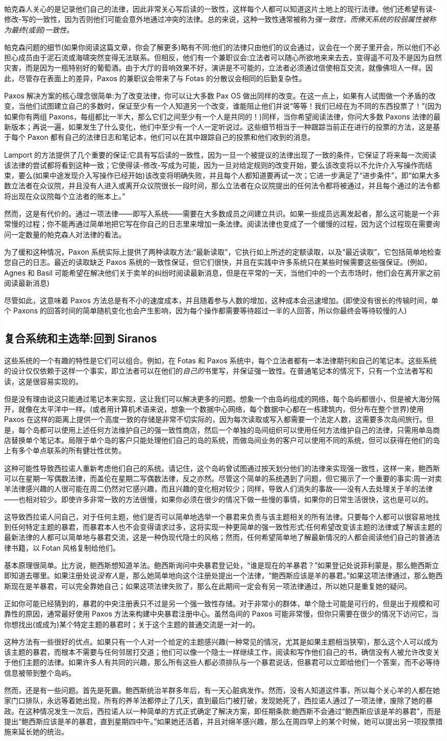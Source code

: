 帕克森人关心的是记录他们自己的法律，因此非常关心写后读的一致性，这样每个人都可以知道这片土地上的现行法律。他们还希望有读-修改-写的一致性，因为否则他们可能会意外地通过冲突的法律。总的来说，这种一致性通常被称为*强一致性，*而佛天系统的较弱属性被称为*最终(或弱)一致性。*

帕克森问题的细节(如果你阅读这篇文章，你会了解更多)略有不同:他们的法律只由他们的议会通过，议会在一个房子里开会，所以他们不必担心成员由于泥石流或海啸突然变得无法联系。但相反，他们有一个兼职议会:立法者可以随心所欲地来来去去，变得遥不可及不是因为自然灾害，而是因为一瓶特别好的葡萄酒。由于大厅的音响效果不好，演讲是不可能的，立法者必须通过信使相互交流，就像佛坦人一样。因此，尽管存在表面上的差异，Paxos 的兼职议会带来了与 Fotas 的分散议会相同的后勤复杂性。

Paxos 解决方案的核心理念很简单:为了改变法律，你可以让大多数 Pax OS 做出同样的改变。在这一点上，如果有人试图做一个矛盾的改变，当他们试图建立自己的多数时，保证至少有一个人知道另一个改变，谁能阻止他们并说“等等！我们已经在为不同的东西投票了！”(因为如果你有两组 Paxons，每组都比一半大，那么它们之间至少有一个人是共同的！)同样，当你希望阅读法律，你问大多数 Paxons 法律的最新版本；再说一遍，如果发生了什么变化，他们中至少有一个人一定听说过。这些细节相当于一种跟踪当前正在进行的投票的方法，这是基于每个 Paxon 都有自己的法律日志和笔记本，他们可以在其中跟踪自己的投票和他们收到的消息。

Lamport 的方法提供了几个重要的保证:它具有写后读的一致性，因为一旦一个被提议的法律出现了一致的条件，它保证了将来每一次阅读该法律的尝试都将看到这种一致；它使得读-修改-写成为可能，因为一旦对给定规则的改变开始，要么该改变将以不允许介入写操作而结束，要么(如果中途发现介入写操作已经开始)该改变将明确失败，并且每个人都知道要再试一次；它进一步满足了“进步条件”，即“如果大多数立法者在众议院，并且没有人进入或离开众议院很长一段时间，那么立法者在众议院提出的任何法令都将被通过，并且每个通过的法令都将出现在众议院每个立法者的账本上。”

然而，这是有代价的。通过一项法律——即写入系统——需要在大多数成员之间建立共识。如果一些成员远离发起者，那么这可能是一个非常慢的过程；你不能再通过简单地把它写在你自己的日志里来增加一条法律。阅读法律也变成了一个缓慢的过程，因为这个过程现在需要询问一定数量的帕克森人对法律的看法。

为了缓和这种情况，Paxon 系统实际上提供了两种读取方法:“最新读取”，它执行如上所述的定额读取，以及“最近读取”，它包括简单地检查您自己的日志。最近的读取缺乏 Paxos 系统的一致性保证，但它们很快，并且在实践中许多系统只在某些时候需要这些强保证。(例如，Agnes 和 Basil 可能希望在解决他们关于卖羊的纠纷时阅读最新消息，但是在平常的一天，当他们中的一个去市场时，他们会在离开家之前阅读最新消息)

尽管如此，这意味着 Paxos 方法总是有不小的速度成本，并且随着参与人数的增加，这种成本会迅速增加。(即使没有很长的传输时间，单个 Paxons 的回答时间的简单随机变化也会产生影响，因为每个操作都需要等待超过一半的人回答，所以你最终会等待较慢的人)

## **复合系统和主选举:回到 Siranos**

这些系统的一个有趣的特性是它们可以组合。例如，在 Fotas 和 Paxos 系统中，每个立法者都有一本法律期刊和自己的笔记本。这些系统的设计仅仅依赖于这样一个事实，即立法者可以在他们的*自己的*书里写，并保证强一致性。在普通笔记本的情况下，只有一个立法者写和读，这是很容易实现的。

但是没有理由说这只能通过笔记本来实现，这让我们可以解决更多的问题。想象一个由岛屿组成的网络，每个岛屿都很小，但是被大海分隔开，就像在太平洋中一样。(或者用计算机术语来说，想象一个数据中心网络，每个数据中心都在一栋建筑内，但分布在整个世界)使用 Paxos 在这样的距离上提供一个高度一致的存储是非常不切实际的，因为每次读取或写入都需要一个法定人数，这需要多次岛间旅行。但是，每个岛都可以使用上述任何方法维护自己的强一致性商店，然后一个单独的岛间组织可以使用任何方法维护自己的法律，只需用单岛商店替换单个笔记本。局限于单个岛的客户只能处理他们自己的岛的系统，而做岛间业务的客户可以使用不同的系统，但可以获得在他们的岛上有多个单点联系的所有健壮性优势。

这种可能性导致西拉诺人重新考虑他们自己的系统。请记住，这个岛屿曾试图通过按天划分他们的法律来实现强一致性，这样一来，鲍西斯可以在星期一写偶数法律，而盖伦在星期二写偶数法律，反之亦然。尽管这个简单的系统遇到了问题，但它揭示了一个重要的事实:周一对卖羊法律感兴趣的人很可能在周二仍然对它感兴趣，而且兴趣的变化相对较少；同样，导致人们消失的事故——没有人去处理关于羊的法律——也相对较少。即使许多非常一致的方法很慢，如果你必须在很少的情况下做一些慢的事情，如果你的日常生活很快，这也是可以的。

这导致西拉诺人问自己，对于任何主题，他们是否可以简单地选举一个暴君来负责与该主题相关的所有法律。只要每个人都可以很容易地找到任何特定主题的暴君，而暴君本人也不会变得请求过多，这将实现一种更简单的强一致性形式:任何希望改变该主题的法律或了解该主题的最新法律的人都可以简单地与暴君交流，这是一种伪现代隐士的风格；然而，任何希望简单地了解最新情况的人都会阅读他们自己的普通法律书籍，以 Fotan 风格复制给他们。

基本原理很简单。比方说，鲍西斯想知道羊法。鲍西斯询问中央暴君登记处，“谁是现在的羊暴君？”如果登记处说菲利蒙是，那么鲍西斯立即知道去哪里。如果注册处说*没有人*是，那么她简单地向这个注册处提出一个法律，“鲍西斯应该是羊的暴君。”如果这项法律通过，那么鲍西斯现在是羊暴君，可以完全靠她自己；如果这项法律失败了，那么在此期间一定会有另一项法律通过，所以她只是重复她的疑问。

正如你可能已经猜到的，暴君的中央注册表只不过是另一个强一致性存储。对于非常小的群体，单个隐士可能是可行的，但是出于规模和可靠性的原因，通常最好使用 Paxos 方法来构建中央暴君注册中心。虽然岛间的 Paxos 可能非常慢，但你只需要在很少的情况下访问它，当你想找出(或成为)某个特定主题的暴君时；关于这个主题的普通交流是一对一的。

这种方法有一些很好的优点。如果只有一个人对一个给定的主题感兴趣(一种常见的情况，尤其是如果主题相当狭窄)，那么这个人可以成为该主题的暴君，而根本不需要与任何邻居打交道；他们可以像一个隐士一样继续工作，阅读和写作他们自己的书，确信没有人被允许改变关于他们主题的法律。如果许多人有共同的兴趣，那么所有这些人都必须排队与一个暴君说话，但暴君可以立即给他们一个答案，而不必等待信息被带到整个岛屿。

然而，还是有一些问题。首先是死霸。鲍西斯统治羊群多年后，有一天心脏病发作。然而，没有人知道这件事，所以每个关心羊的人都在她家门口排队，永远等着她出现，所有的养羊法都停止了几天，直到最后门被打破，发现她死了，西拉诺人通过了一项法律，废除了她的暴政。在这种情况发生一次后，西拉诺人以一种简单的方式正式确定了解决方案，即任期条款:鲍西斯不会通过“鲍西斯应该是羊的暴君”，而是提出“鲍西斯应该是羊的暴君，直到星期四中午。”如果她还活着，并且对绵羊感兴趣，那么在周四早上的某个时候，她可以提出另一项投票措施来延长她的统治。
